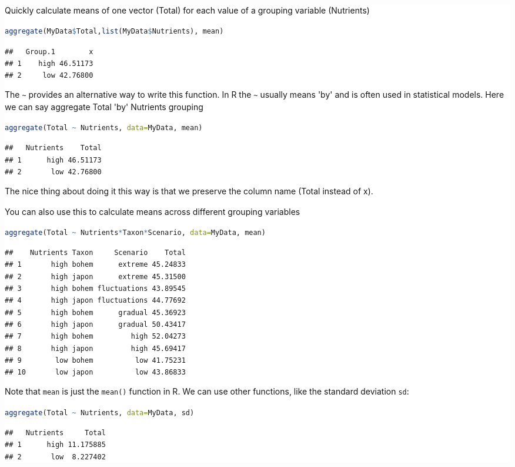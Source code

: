 Quickly calculate means of one vector (Total) for each value of a grouping variable (Nutrients)


```r
aggregate(MyData$Total,list(MyData$Nutrients), mean) 
```

```
##   Group.1        x
## 1    high 46.51173
## 2     low 42.76800
```

The `~` provides an alternative way to write this function. In R the `~` usually means 'by' and is often used in statistical models. Here we can say aggregate Total 'by' Nutrients grouping


```r
aggregate(Total ~ Nutrients, data=MyData, mean)
```

```
##   Nutrients    Total
## 1      high 46.51173
## 2       low 42.76800
```

The nice thing about doing it this way is that we preserve the column name (Total instead of x).

You can also use this to calculate means across different grouping variables


```r
aggregate(Total ~ Nutrients*Taxon*Scenario, data=MyData, mean)
```

```
##    Nutrients Taxon     Scenario    Total
## 1       high bohem      extreme 45.24833
## 2       high japon      extreme 45.31500
## 3       high bohem fluctuations 43.89545
## 4       high japon fluctuations 44.77692
## 5       high bohem      gradual 45.36923
## 6       high japon      gradual 50.43417
## 7       high bohem         high 52.04273
## 8       high japon         high 45.69417
## 9        low bohem          low 41.75231
## 10       low japon          low 43.86833
```

Note that `mean` is just the `mean()` function in R. We can use other functions, like the standard deviation `sd`:



```r
aggregate(Total ~ Nutrients, data=MyData, sd) 
```

```
##   Nutrients     Total
## 1      high 11.175885
## 2       low  8.227402
```
